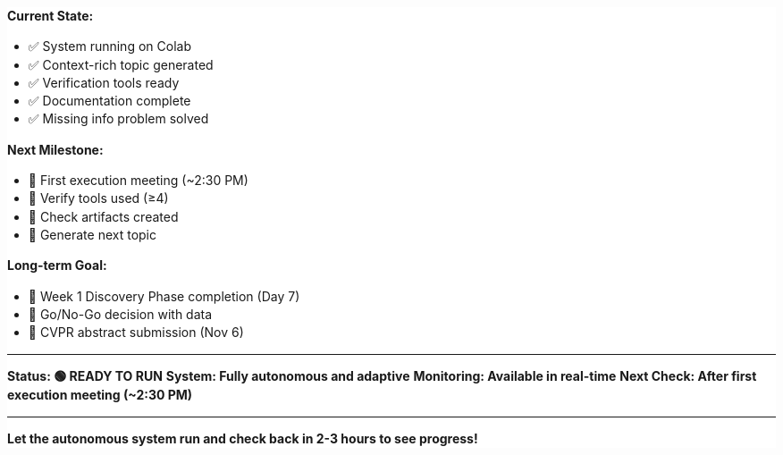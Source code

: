 **Current State:**
- ✅ System running on Colab
- ✅ Context-rich topic generated
- ✅ Verification tools ready
- ✅ Documentation complete
- ✅ Missing info problem solved

**Next Milestone:**
- 🎯 First execution meeting (~2:30 PM)
- 🎯 Verify tools used (≥4)
- 🎯 Check artifacts created
- 🎯 Generate next topic

**Long-term Goal:**
- 🎯 Week 1 Discovery Phase completion (Day 7)
- 🎯 Go/No-Go decision with data
- 🎯 CVPR abstract submission (Nov 6)

---

**Status: 🟢 READY TO RUN**
**System: Fully autonomous and adaptive**
**Monitoring: Available in real-time**
**Next Check: After first execution meeting (~2:30 PM)**

---

**Let the autonomous system run and check back in 2-3 hours to see progress!**
